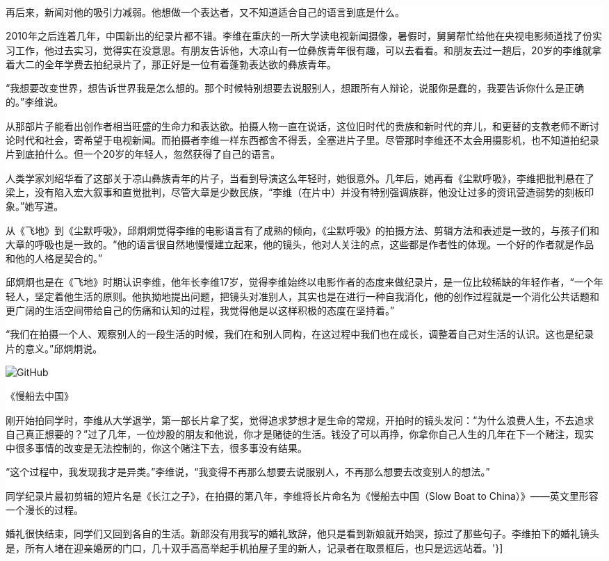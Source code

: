 再后来，新闻对他的吸引力减弱。他想做一个表达者，又不知道适合自己的语言到底是什么。

2010年之后连着几年，中国新出的纪录片都不错。李维在重庆的一所大学读电视新闻摄像，暑假时，舅舅帮忙给他在央视电影频道找了份实习工作，他过去实习，觉得实在没意思。有朋友告诉他，大凉山有一位彝族青年很有趣，可以去看看。和朋友去过一趟后，20岁的李维就拿着大二的全年学费去拍纪录片了，那正好是一位有着蓬勃表达欲的彝族青年。

“我想要改变世界，想告诉世界我是怎么想的。那个时候特别想要去说服别人，想跟所有人辩论，说服你是蠢的，我要告诉你什么是正确的。”李维说。

从那部片子能看出创作者相当旺盛的生命力和表达欲。拍摄人物一直在说话，这位旧时代的贵族和新时代的弃儿，和更替的支教老师不断讨论时代和社会，寄希望于电视新闻。而拍摄者李维一样东西都舍不得丢，全塞进片子里。尽管那时李维还不太会用摄影机，也不知道拍纪录片到底拍什么。但一个20岁的年轻人，忽然获得了自己的语言。

人类学家刘绍华看了这部关于凉山彝族青年的片子，当看到导演这么年轻时，她很意外。几年后，她再看《尘默呼吸》，李维把批判悬在了梁上，没有陷入宏大叙事和直觉批判，尽管大章是少数民族，“李维（在片中）并没有特别强调族群，他没让过多的资讯营造弱势的刻板印象。”她写道。

从《飞地》到《尘默呼吸》，邱炯炯觉得李维的电影语言有了成熟的倾向，《尘默呼吸》的拍摄方法、剪辑方法和表述是一致的，与孩子们和大章的呼吸也是一致的。“他的语言很自然地慢慢建立起来，他的镜头，他对人关注的点，这些都是作者性的体现。一个好的作者就是作品和他的人格是契合的。”

邱炯炯也是在《飞地》时期认识李维，他年长李维17岁，觉得李维始终以电影作者的态度来做纪录片，是一位比较稀缺的年轻作者，“一个年轻人，坚定着他生活的原则。他执拗地提出问题，把镜头对准别人，其实也是在进行一种自我消化，他的创作过程就是一个消化公共话题和更广阔的生活空间带给自己的伤痛和认知的过程，我觉得他是以这样积极的态度在坚持着。”

“我们在拍摄一个人、观察别人的一段生活的时候，我们在和别人同构，在这过程中我们也在成长，调整着自己对生活的认识。这也是纪录片的意义。”邱炯炯说。

![GitHub](https://chinadigitaltimes.net/chinese/files/2023/02/post-693304-63fc389bbd617.)

《慢船去中国》

刚开始拍同学时，李维从大学退学，第一部长片拿了奖，觉得追求梦想才是生命的常规，开拍时的镜头发问：“为什么浪费人生，不去追求自己真正想要的？”过了几年，一位炒股的朋友和他说，你才是赌徒的生活。钱没了可以再挣，你拿你自己人生的几年在下一个赌注，现实中很多事情的改变是无法控制的，你这个赌注下去，很多事没有结果。

“这个过程中，我发现我才是异类。”李维说，“我变得不再那么想要去说服别人，不再那么想要去改变别人的想法。”

同学纪录片最初剪辑的短片名是《长江之子》，在拍摄的第八年，李维将长片命名为《慢船去中国（Slow Boat to China）》——英文里形容一个漫长的过程。

婚礼很快结束，同学们又回到各自的生活。新郎没有用我写的婚礼致辞，他只是看到新娘就开始哭，掠过了那些句子。李维拍下的婚礼镜头是，所有人堵在迎亲婚房的门口，几十双手高高举起手机拍屋子里的新人，记录者在取景框后，也只是远远站着。'}]